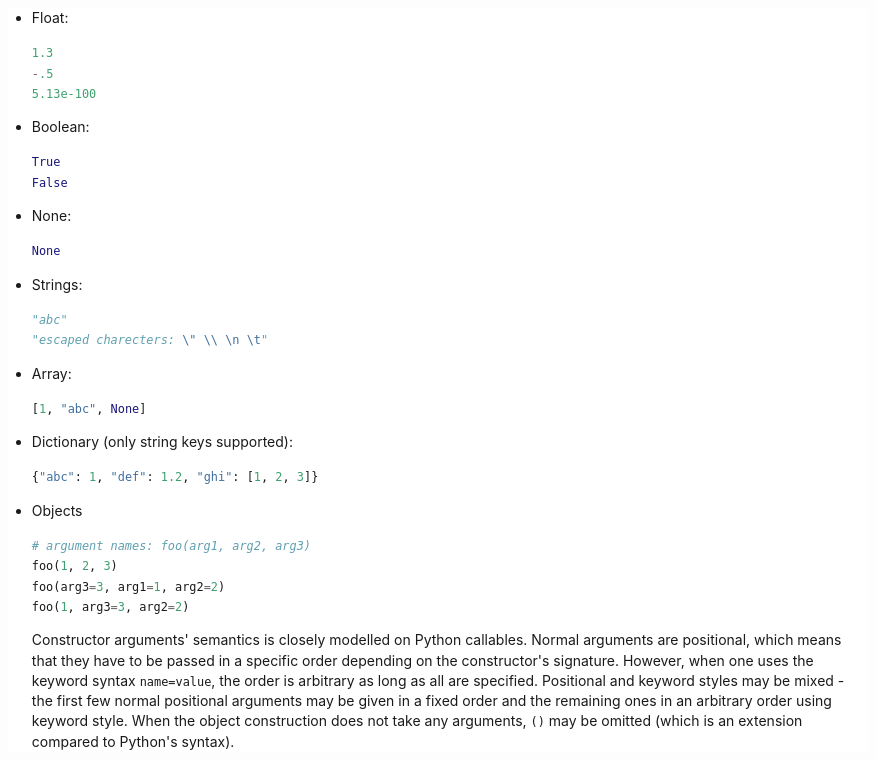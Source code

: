 * Float:

  ```python
  1.3
  -.5
  5.13e-100
  ```

* Boolean:

  ```python
  True
  False
  ```

* None:

  ```python
  None
  ```

* Strings:

  ```python
  "abc"
  "escaped charecters: \" \\ \n \t"
  ```
  
* Array:

  ```python
  [1, "abc", None]
  ```

* Dictionary (only string keys supported):

  ```python
  {"abc": 1, "def": 1.2, "ghi": [1, 2, 3]}
  ```

* Objects

  ```python
  # argument names: foo(arg1, arg2, arg3)
  foo(1, 2, 3)         
  foo(arg3=3, arg1=1, arg2=2)
  foo(1, arg3=3, arg2=2)
  ```
  
  Constructor arguments' semantics is closely modelled on Python callables. Normal arguments are positional, which means
  that they have to be passed in a specific order depending on the constructor's signature. However, when one uses the
  keyword syntax `name=value`, the order is arbitrary as long as all are specified. Positional and keyword styles may be
  mixed - the first few normal positional arguments may be given in a fixed order and the remaining ones in an arbitrary
  order using keyword style. When the object construction does not take any arguments, `()` may be omitted (which is an
  extension compared to Python's syntax).
